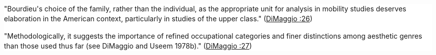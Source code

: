 "Bourdieu's choice of the family, rather than the individual, as the appropriate unit for analysis in mobility studies deserves elaboration in the American context, particularly in studies of the upper class." ([DiMaggio :26](zotero://open-pdf/library/items/IMDCN68K?page=12))

"Methodologically, it suggests the importance of refined occupational categories and finer distinctions among aesthetic genres than those used thus far (see DiMaggio and Useem 1978b)." ([DiMaggio :27](zotero://open-pdf/library/items/IMDCN68K?page=13))